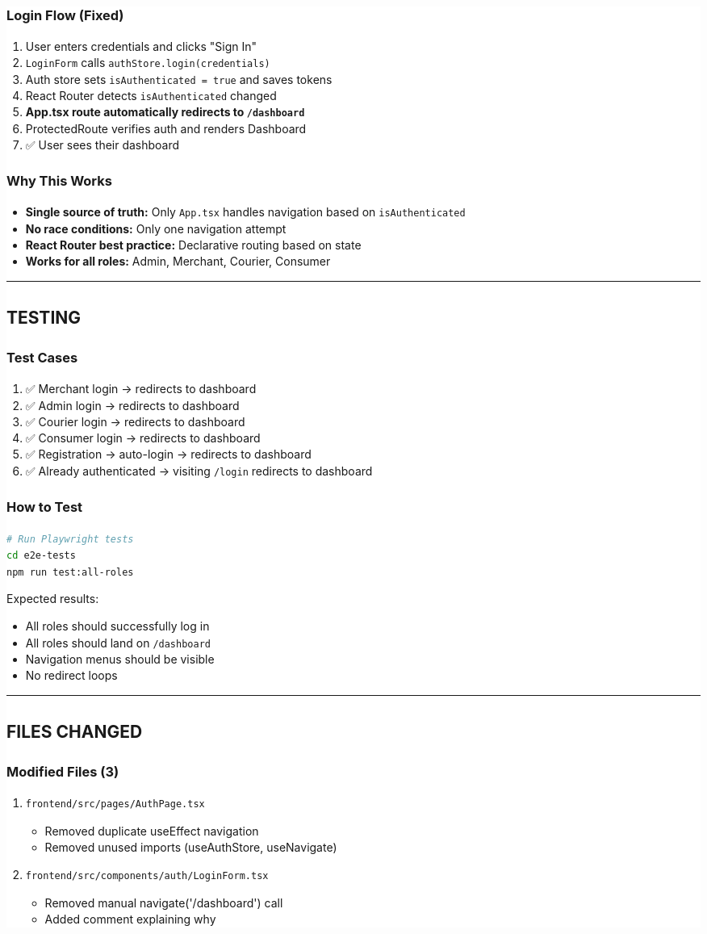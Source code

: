 ### Login Flow (Fixed)
1. User enters credentials and clicks "Sign In"
2. `LoginForm` calls `authStore.login(credentials)`
3. Auth store sets `isAuthenticated = true` and saves tokens
4. React Router detects `isAuthenticated` changed
5. **App.tsx route automatically redirects to `/dashboard`**
6. ProtectedRoute verifies auth and renders Dashboard
7. ✅ User sees their dashboard

### Why This Works
- **Single source of truth:** Only `App.tsx` handles navigation based on `isAuthenticated`
- **No race conditions:** Only one navigation attempt
- **React Router best practice:** Declarative routing based on state
- **Works for all roles:** Admin, Merchant, Courier, Consumer

---

## TESTING

### Test Cases
1. ✅ Merchant login → redirects to dashboard
2. ✅ Admin login → redirects to dashboard
3. ✅ Courier login → redirects to dashboard
4. ✅ Consumer login → redirects to dashboard
5. ✅ Registration → auto-login → redirects to dashboard
6. ✅ Already authenticated → visiting `/login` redirects to dashboard

### How to Test
```bash
# Run Playwright tests
cd e2e-tests
npm run test:all-roles
```

Expected results:
- All roles should successfully log in
- All roles should land on `/dashboard`
- Navigation menus should be visible
- No redirect loops

---

## FILES CHANGED

### Modified Files (3)
1. `frontend/src/pages/AuthPage.tsx`
   - Removed duplicate useEffect navigation
   - Removed unused imports (useAuthStore, useNavigate)

2. `frontend/src/components/auth/LoginForm.tsx`
   - Removed manual navigate('/dashboard') call
   - Added comment explaining why
